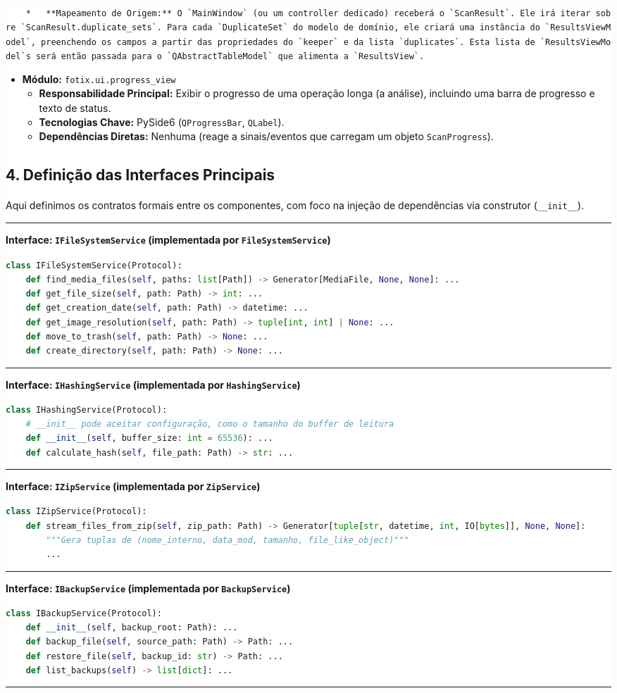         *   **Mapeamento de Origem:** O `MainWindow` (ou um controller dedicado) receberá o `ScanResult`. Ele irá iterar sobre `ScanResult.duplicate_sets`. Para cada `DuplicateSet` do modelo de domínio, ele criará uma instância do `ResultsViewModel`, preenchendo os campos a partir das propriedades do `keeper` e da lista `duplicates`. Esta lista de `ResultsViewModel`s será então passada para o `QAbstractTableModel` que alimenta a `ResultsView`.

*   **Módulo:** `fotix.ui.progress_view`
    *   **Responsabilidade Principal:** Exibir o progresso de uma operação longa (a análise), incluindo uma barra de progresso e texto de status.
    *   **Tecnologias Chave:** PySide6 (`QProgressBar`, `QLabel`).
    *   **Dependências Diretas:** Nenhuma (reage a sinais/eventos que carregam um objeto `ScanProgress`).

## 4. Definição das Interfaces Principais

Aqui definimos os contratos formais entre os componentes, com foco na injeção de dependências via construtor (`__init__`).

---
**Interface: `IFileSystemService` (implementada por `FileSystemService`)**
```python
class IFileSystemService(Protocol):
    def find_media_files(self, paths: list[Path]) -> Generator[MediaFile, None, None]: ...
    def get_file_size(self, path: Path) -> int: ...
    def get_creation_date(self, path: Path) -> datetime: ...
    def get_image_resolution(self, path: Path) -> tuple[int, int] | None: ...
    def move_to_trash(self, path: Path) -> None: ...
    def create_directory(self, path: Path) -> None: ...
```

---
**Interface: `IHashingService` (implementada por `HashingService`)**
```python
class IHashingService(Protocol):
    # __init__ pode aceitar configuração, como o tamanho do buffer de leitura
    def __init__(self, buffer_size: int = 65536): ...
    def calculate_hash(self, file_path: Path) -> str: ...
```

---
**Interface: `IZipService` (implementada por `ZipService`)**
```python
class IZipService(Protocol):
    def stream_files_from_zip(self, zip_path: Path) -> Generator[tuple[str, datetime, int, IO[bytes]], None, None]:
        """Gera tuplas de (nome_interno, data_mod, tamanho, file_like_object)"""
        ...
```

---
**Interface: `IBackupService` (implementada por `BackupService`)**
```python
class IBackupService(Protocol):
    def __init__(self, backup_root: Path): ...
    def backup_file(self, source_path: Path) -> Path: ...
    def restore_file(self, backup_id: str) -> Path: ...
    def list_backups(self) -> list[dict]: ...
```

---